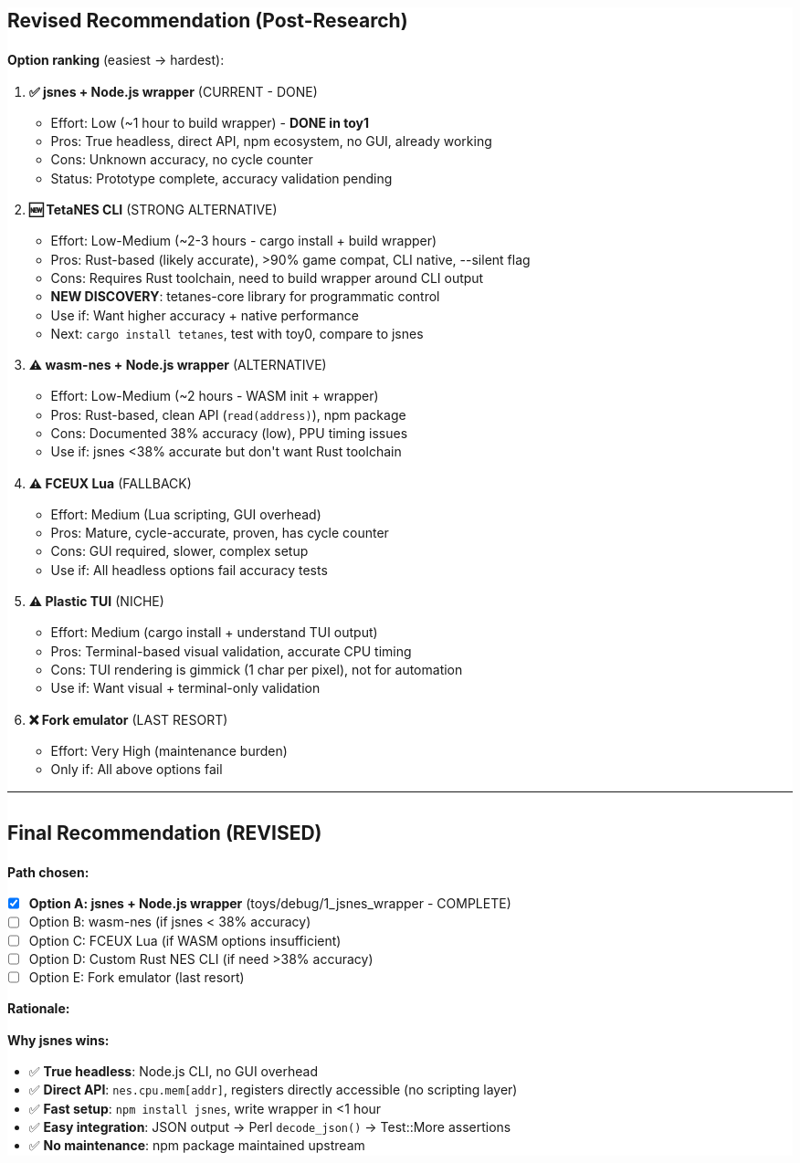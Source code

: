 
## Revised Recommendation (Post-Research)

**Option ranking** (easiest → hardest):

1. **✅ jsnes + Node.js wrapper** (CURRENT - DONE)
   - Effort: Low (~1 hour to build wrapper) - **DONE in toy1**
   - Pros: True headless, direct API, npm ecosystem, no GUI, already working
   - Cons: Unknown accuracy, no cycle counter
   - Status: Prototype complete, accuracy validation pending

2. **🆕 TetaNES CLI** (STRONG ALTERNATIVE)
   - Effort: Low-Medium (~2-3 hours - cargo install + build wrapper)
   - Pros: Rust-based (likely accurate), >90% game compat, CLI native, --silent flag
   - Cons: Requires Rust toolchain, need to build wrapper around CLI output
   - **NEW DISCOVERY**: tetanes-core library for programmatic control
   - Use if: Want higher accuracy + native performance
   - Next: `cargo install tetanes`, test with toy0, compare to jsnes

3. **⚠️ wasm-nes + Node.js wrapper** (ALTERNATIVE)
   - Effort: Low-Medium (~2 hours - WASM init + wrapper)
   - Pros: Rust-based, clean API (`read(address)`), npm package
   - Cons: Documented 38% accuracy (low), PPU timing issues
   - Use if: jsnes <38% accurate but don't want Rust toolchain

4. **⚠️ FCEUX Lua** (FALLBACK)
   - Effort: Medium (Lua scripting, GUI overhead)
   - Pros: Mature, cycle-accurate, proven, has cycle counter
   - Cons: GUI required, slower, complex setup
   - Use if: All headless options fail accuracy tests

5. **⚠️ Plastic TUI** (NICHE)
   - Effort: Medium (cargo install + understand TUI output)
   - Pros: Terminal-based visual validation, accurate CPU timing
   - Cons: TUI rendering is gimmick (1 char per pixel), not for automation
   - Use if: Want visual + terminal-only validation

6. **❌ Fork emulator** (LAST RESORT)
   - Effort: Very High (maintenance burden)
   - Only if: All above options fail

---

## Final Recommendation (REVISED)

**Path chosen:**
- [x] **Option A: jsnes + Node.js wrapper** (toys/debug/1_jsnes_wrapper - COMPLETE)
- [ ] Option B: wasm-nes (if jsnes < 38% accuracy)
- [ ] Option C: FCEUX Lua (if WASM options insufficient)
- [ ] Option D: Custom Rust NES CLI (if need >38% accuracy)
- [ ] Option E: Fork emulator (last resort)

**Rationale:**

**Why jsnes wins:**
- ✅ **True headless**: Node.js CLI, no GUI overhead
- ✅ **Direct API**: `nes.cpu.mem[addr]`, registers directly accessible (no scripting layer)
- ✅ **Fast setup**: `npm install jsnes`, write wrapper in <1 hour
- ✅ **Easy integration**: JSON output → Perl `decode_json()` → Test::More assertions
- ✅ **No maintenance**: npm package maintained upstream
